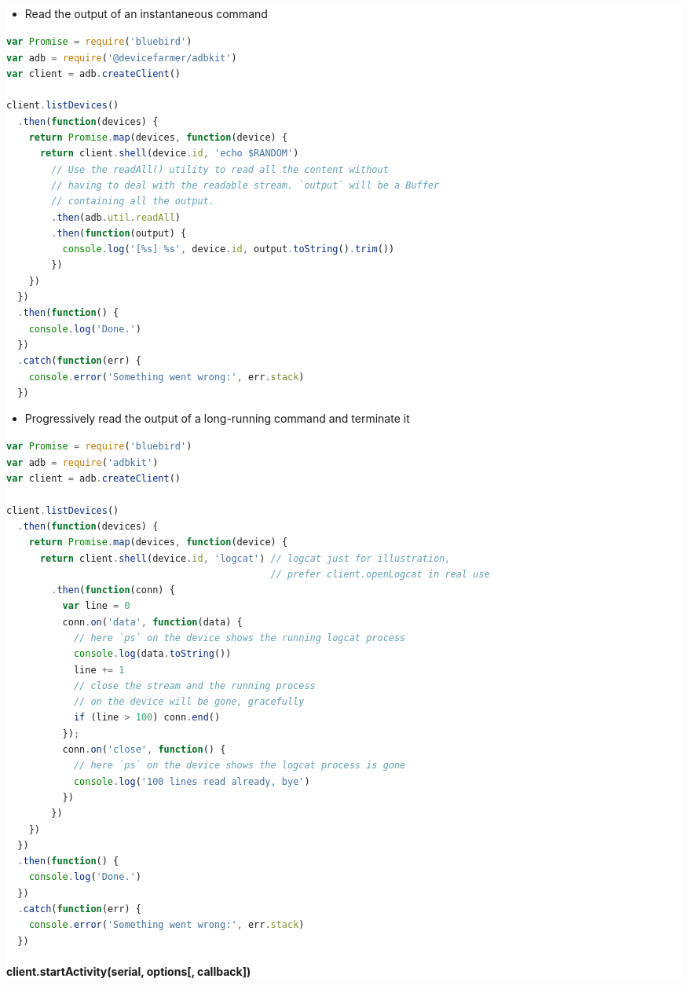 * Read the output of an instantaneous command
```js
var Promise = require('bluebird')
var adb = require('@devicefarmer/adbkit')
var client = adb.createClient()

client.listDevices()
  .then(function(devices) {
    return Promise.map(devices, function(device) {
      return client.shell(device.id, 'echo $RANDOM')
        // Use the readAll() utility to read all the content without
        // having to deal with the readable stream. `output` will be a Buffer
        // containing all the output.
        .then(adb.util.readAll)
        .then(function(output) {
          console.log('[%s] %s', device.id, output.toString().trim())
        })
    })
  })
  .then(function() {
    console.log('Done.')
  })
  .catch(function(err) {
    console.error('Something went wrong:', err.stack)
  })
```

* Progressively read the output of a long-running command and terminate it
```js
var Promise = require('bluebird')
var adb = require('adbkit')
var client = adb.createClient()

client.listDevices()
  .then(function(devices) {
    return Promise.map(devices, function(device) {
      return client.shell(device.id, 'logcat') // logcat just for illustration,
                                               // prefer client.openLogcat in real use 
        .then(function(conn) {
          var line = 0
          conn.on('data', function(data) {
            // here `ps` on the device shows the running logcat process
            console.log(data.toString())
            line += 1
            // close the stream and the running process
            // on the device will be gone, gracefully
            if (line > 100) conn.end()
          });
          conn.on('close', function() {
            // here `ps` on the device shows the logcat process is gone
            console.log('100 lines read already, bye')
          })
        })
    })
  })
  .then(function() {
    console.log('Done.')
  })
  .catch(function(err) {
    console.error('Something went wrong:', err.stack)
  })
```
#### client.startActivity(serial, options[, callback])


[nodejs]: <http://nodejs.org/>
[npm]: <https://npmjs.org/>
[adb-js]: <https://github.com/flier/adb.js>
[adb-site]: <http://developer.android.com/tools/help/adb.html>
[adb-services]: <https://github.com/android/platform_system_core/blob/master/adb/SERVICES.TXT>
[adb-protocols]: <http://blogs.kgsoft.co.uk/2013_03_15_prg.htm>
[file_sync_service.h]: <https://github.com/android/platform_system_core/blob/master/adb/file_sync_service.h>
[chrome-adb]: <https://chrome.google.com/webstore/detail/adb/dpngiggdglpdnjdoaefidgiigpemgage>
[node-debug]: <https://npmjs.org/package/debug>
[net-connect]: <http://nodejs.org/api/net.html#net_net_connect_options_connectionlistener>
[node-events]: <http://nodejs.org/api/events.html>
[node-stream]: <http://nodejs.org/api/stream.html>
[node-buffer]: <http://nodejs.org/api/buffer.html>
[node-net]: <http://nodejs.org/api/net.html>
[node-fs]: <http://nodejs.org/api/fs.html>
[node-fs-stats]: <http://nodejs.org/api/fs.html#fs_class_fs_stats>
[node-gm]: <https://github.com/aheckmann/gm>
[graphicsmagick]: <http://www.graphicsmagick.org/>
[imagemagick]: <http://www.imagemagick.org/>
[adbkit-logcat]: <https://npmjs.org/package/adbkit-logcat>
[adbkit-monkey]: <https://npmjs.org/package/adbkit-monkey>